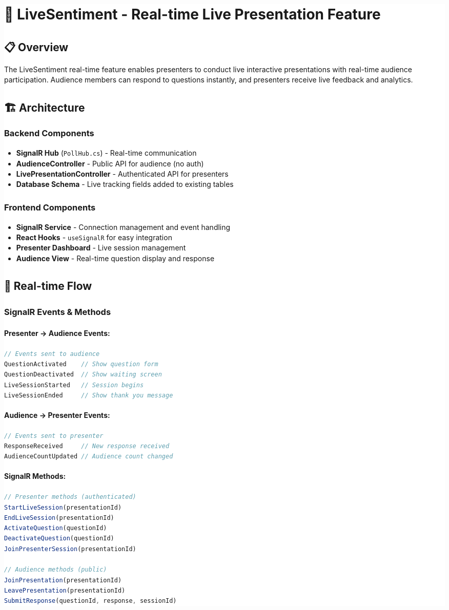 # 🚀 LiveSentiment - Real-time Live Presentation Feature

## 📋 **Overview**

The LiveSentiment real-time feature enables presenters to conduct live interactive presentations with real-time audience participation. Audience members can respond to questions instantly, and presenters receive live feedback and analytics.

## 🏗️ **Architecture**

### **Backend Components**
- **SignalR Hub** (`PollHub.cs`) - Real-time communication
- **AudienceController** - Public API for audience (no auth)
- **LivePresentationController** - Authenticated API for presenters
- **Database Schema** - Live tracking fields added to existing tables

### **Frontend Components**
- **SignalR Service** - Connection management and event handling
- **React Hooks** - `useSignalR` for easy integration
- **Presenter Dashboard** - Live session management
- **Audience View** - Real-time question display and response

## 🔄 **Real-time Flow**

### **SignalR Events & Methods**

#### **Presenter → Audience Events:**
```typescript
// Events sent to audience
QuestionActivated    // Show question form
QuestionDeactivated  // Show waiting screen
LiveSessionStarted   // Session begins
LiveSessionEnded     // Show thank you message
```

#### **Audience → Presenter Events:**
```typescript
// Events sent to presenter
ResponseReceived     // New response received
AudienceCountUpdated // Audience count changed
```

#### **SignalR Methods:**
```typescript
// Presenter methods (authenticated)
StartLiveSession(presentationId)
EndLiveSession(presentationId)
ActivateQuestion(questionId)
DeactivateQuestion(questionId)
JoinPresenterSession(presentationId)

// Audience methods (public)
JoinPresentation(presentationId)
LeavePresentation(presentationId)
SubmitResponse(questionId, response, sessionId)
```
